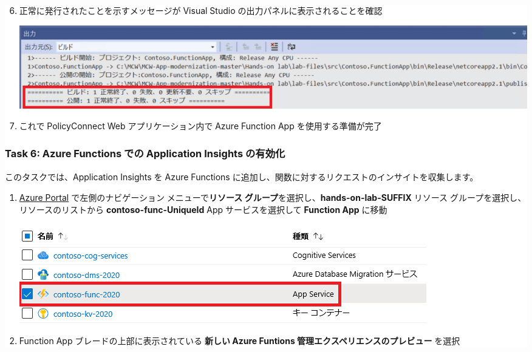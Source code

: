  6. 正常に発行されたことを示すメッセージが Visual Studio の出力パネルに表示されることを確認
    
      <img src="images/E8-T5-6PublishResultAzureFunctions.PNG" />
  
  7. これで PolicyConnect Web アプリケーション内で Azure Function App を使用する準備が完了
  
### **Task 6**: Azure Functions での Application Insights の有効化
このタスクでは、Application Insights を Azure Functions に追加し、関数に対するリクエストのインサイトを収集します。
  
  1. [Azure Portal](https://portal.azure.com/) で左側のナビゲーション メニューで**リソース グループ**を選択し、**hands-on-lab-SUFFIX** リソース グループを選択し、リソースのリストから **contoso-func-UniqueId** App サービスを選択して **Function App** に移動
    
      <img src="images/E8-T6-1SelectAzureFunctions.PNG" />
  
  2. Function App ブレードの上部に表示されている **新しい Azure Funtions 管理エクスペリエンスのプレビュー** を選択
    